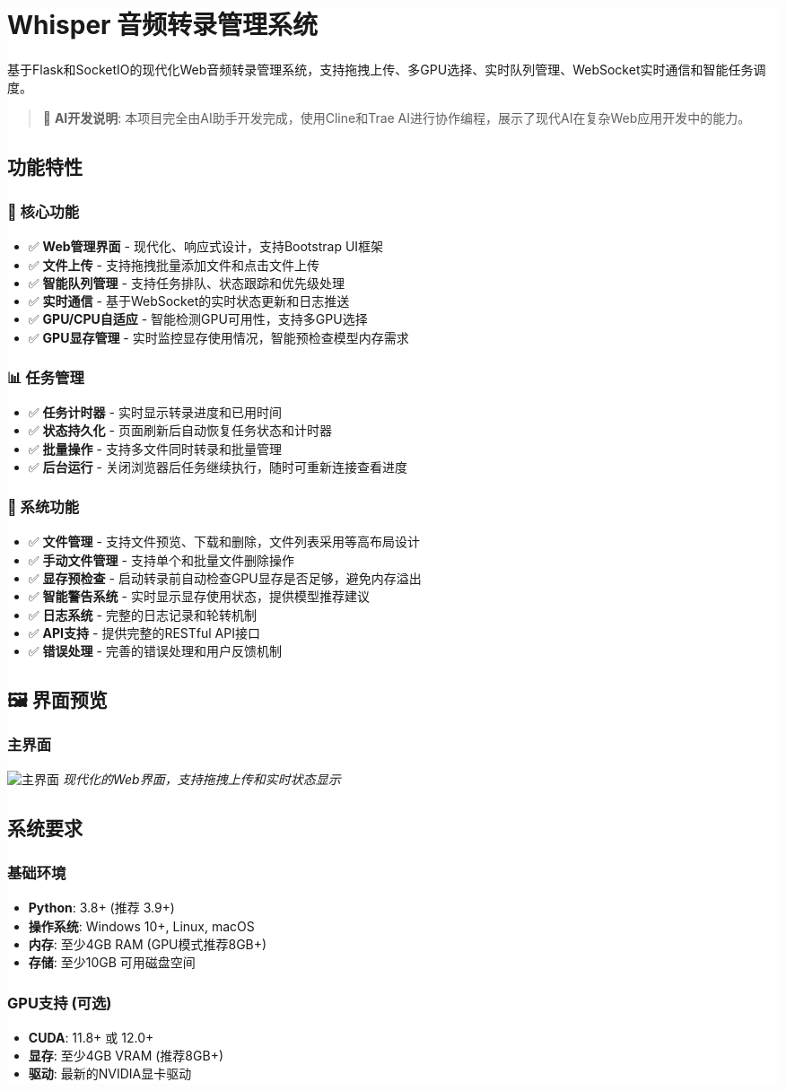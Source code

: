 # Whisper 音频转录管理系统

基于Flask和SocketIO的现代化Web音频转录管理系统，支持拖拽上传、多GPU选择、实时队列管理、WebSocket实时通信和智能任务调度。

> 🤖 **AI开发说明**: 本项目完全由AI助手开发完成，使用Cline和Trae AI进行协作编程，展示了现代AI在复杂Web应用开发中的能力。

## 功能特性

### 🎯 核心功能
- ✅ **Web管理界面** - 现代化、响应式设计，支持Bootstrap UI框架
- ✅ **文件上传** - 支持拖拽批量添加文件和点击文件上传
- ✅ **智能队列管理** - 支持任务排队、状态跟踪和优先级处理
- ✅ **实时通信** - 基于WebSocket的实时状态更新和日志推送
- ✅ **GPU/CPU自适应** - 智能检测GPU可用性，支持多GPU选择
- ✅ **GPU显存管理** - 实时监控显存使用情况，智能预检查模型内存需求

### 📊 任务管理
- ✅ **任务计时器** - 实时显示转录进度和已用时间
- ✅ **状态持久化** - 页面刷新后自动恢复任务状态和计时器
- ✅ **批量操作** - 支持多文件同时转录和批量管理
- ✅ **后台运行** - 关闭浏览器后任务继续执行，随时可重新连接查看进度

### 🔧 系统功能
- ✅ **文件管理** - 支持文件预览、下载和删除，文件列表采用等高布局设计
- ✅ **手动文件管理** - 支持单个和批量文件删除操作
- ✅ **显存预检查** - 启动转录前自动检查GPU显存是否足够，避免内存溢出
- ✅ **智能警告系统** - 实时显示显存使用状态，提供模型推荐建议
- ✅ **日志系统** - 完整的日志记录和轮转机制
- ✅ **API支持** - 提供完整的RESTful API接口
- ✅ **错误处理** - 完善的错误处理和用户反馈机制

## 🖼️ 界面预览

### 主界面
![主界面](./screenshots/main-interface.png)
*现代化的Web界面，支持拖拽上传和实时状态显示*

## 系统要求

### 基础环境
- **Python**: 3.8+ (推荐 3.9+)
- **操作系统**: Windows 10+, Linux, macOS
- **内存**: 至少4GB RAM (GPU模式推荐8GB+)
- **存储**: 至少10GB 可用磁盘空间

### GPU支持 (可选)
- **CUDA**: 11.8+ 或 12.0+
- **显存**: 至少4GB VRAM (推荐8GB+)
- **驱动**: 最新的NVIDIA显卡驱动
